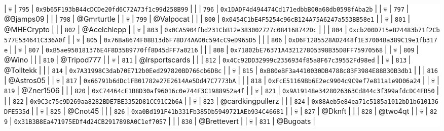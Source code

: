 | 💀 | `795` | `0x9b65F193bB44cDCDe20fd6C72A73f1c99d258B99` |
|  | `796` | `0x1DADF4d494474Cd171edbbB00a68db0598fAba2b` |
| 💀 | `797` | @Bjamps09 |
|  | `798` | @Gmrturtle |
| 💀 | `799` | @Valpocat |
|  | `800` | `0x0454C1bE4F5254c96cB124A75A6247a553BB58e1` |
| 💀 | `801` | @MHECrypto |
|  | `802` | @Acelchlepp |
| 💀 | `803` | `0x0CA5904fbd231CbB12e383002727c084168742Dc` |
|  | `804` | `0xcb200D715eB24483b71f2Cb577E534641C336A0f` |
| 💀 | `805` | `0x76Ba8674F08B13d6F78D74AA00c594cC9eD965D5` |
|  | `806` | `0xD6F1285528AD2448f1E37004Ba389C19e1fb317e` |
| 💀 | `807` | `0xB5ae950181376E4F8D3589770ff8D45dFF7a0216` |
|  | `808` | `0x71802bE76371A432127805398B35D8FF75970568` |
| 💀 | `809` | @Wino |
|  | `810` | @Tripod777 |
| 💀 | `811` | @lrsportscards |
|  | `812` | `0x4Cc92DD32999c2356934f85a8F67c39552Fd98ed` |
| 💀 | `813` | @Tolltekk |
|  | `814` | `0x7A31998C3dab70E712b0Eed297820BD766cb6DBc` |
| 💀 | `815` | `0xB80eBF3a4410030DB4788c83F3984E88B30B3db1` |
|  | `816` | @Astros05 |
| 💀 | `817` | `0x66791b6dDc1FB01782e27E2614Ae5Dd47C7773bA` |
|  | `818` | `0xFcE51169Bb6E2ec9904c9C9ef7e811a1e9D06a24` |
| 💀 | `819` | @Zner1506 |
|  | `820` | `0xC74464cE1B8D30af96016c0e744F3C1988952a4f` |
| 💀 | `821` | `0x9A19148e3428026363Cd844c3f399afdcDC4FB50` |
|  | `822` | `0x9C3c75c9D269aa8282BDE7BE3352D81CC91C2b6A` |
| 💀 | `823` | @cardkingpullerz |
|  | `824` | `0x88Aeb5e84ea71c5185a1012bD1b610136DFE535d` |
| 💀 | `825` | @Cnot45 |
|  | `826` | `0xa0Bd191F41b331Fb385Db5949721AEb934C46681` |
| 💀 | `827` | @Dknft |
|  | `828` | @two4qt |
| 💀 | `829` | `0x31B3B8Ea471975EDf4d24CB2917898A0C1ef7057` |
|  | `830` | @Brettevert |
| 💀 | `831` | @Bugoats |
